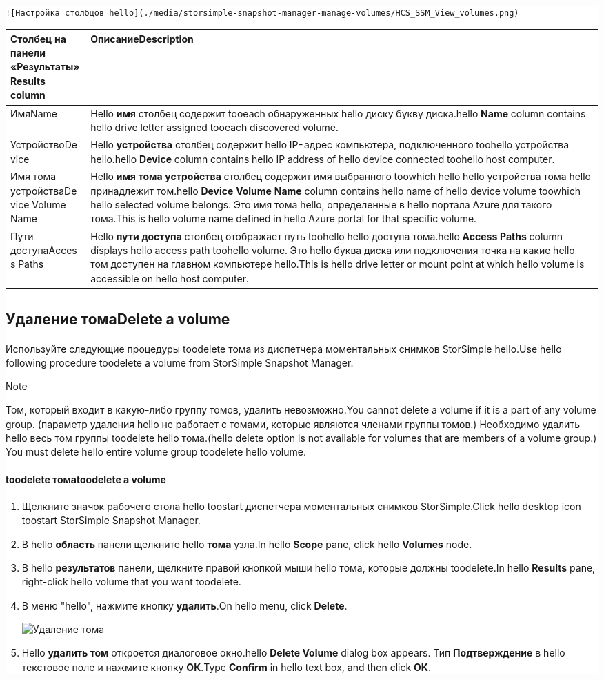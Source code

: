     ![Настройка столбцов hello](./media/storsimple-snapshot-manager-manage-volumes/HCS_SSM_View_volumes.png)
   
   | <span data-ttu-id="0af1b-160">Столбец на панели «Результаты»</span><span class="sxs-lookup"><span data-stu-id="0af1b-160">Results column</span></span> | <span data-ttu-id="0af1b-161">Описание</span><span class="sxs-lookup"><span data-stu-id="0af1b-161">Description</span></span> |
   |:--- |:--- |
   |  <span data-ttu-id="0af1b-162">Имя</span><span class="sxs-lookup"><span data-stu-id="0af1b-162">Name</span></span> |<span data-ttu-id="0af1b-163">Hello **имя** столбец содержит tooeach обнаруженных hello диску букву диска.</span><span class="sxs-lookup"><span data-stu-id="0af1b-163">hello **Name** column contains hello drive letter assigned tooeach discovered volume.</span></span> |
   |  <span data-ttu-id="0af1b-164">Устройство</span><span class="sxs-lookup"><span data-stu-id="0af1b-164">Device</span></span> |<span data-ttu-id="0af1b-165">Hello **устройства** столбец содержит hello IP-адрес компьютера, подключенного toohello устройства hello.</span><span class="sxs-lookup"><span data-stu-id="0af1b-165">hello **Device** column contains hello IP address of hello device connected toohello host computer.</span></span> |
   |  <span data-ttu-id="0af1b-166">Имя тома устройства</span><span class="sxs-lookup"><span data-stu-id="0af1b-166">Device Volume Name</span></span> |<span data-ttu-id="0af1b-167">Hello **имя тома устройства** столбец содержит имя выбранного toowhich hello hello устройства тома hello принадлежит том.</span><span class="sxs-lookup"><span data-stu-id="0af1b-167">hello **Device Volume Name** column contains hello name of hello device volume toowhich hello selected volume belongs.</span></span> <span data-ttu-id="0af1b-168">Это имя тома hello, определенные в hello портала Azure для такого тома.</span><span class="sxs-lookup"><span data-stu-id="0af1b-168">This is hello volume name defined in hello Azure portal for that specific volume.</span></span> |
   |  <span data-ttu-id="0af1b-169">Пути доступа</span><span class="sxs-lookup"><span data-stu-id="0af1b-169">Access Paths</span></span> |<span data-ttu-id="0af1b-170">Hello **пути доступа** столбец отображает путь toohello hello доступа тома.</span><span class="sxs-lookup"><span data-stu-id="0af1b-170">hello **Access Paths** column displays hello access path toohello volume.</span></span> <span data-ttu-id="0af1b-171">Это hello буква диска или подключения точка на какие hello том доступен на главном компьютере hello.</span><span class="sxs-lookup"><span data-stu-id="0af1b-171">This is hello drive letter or mount point at which hello volume is accessible on hello host computer.</span></span> |

## <a name="delete-a-volume"></a><span data-ttu-id="0af1b-172">Удаление тома</span><span class="sxs-lookup"><span data-stu-id="0af1b-172">Delete a volume</span></span>
<span data-ttu-id="0af1b-173">Используйте следующие процедуры toodelete тома из диспетчера моментальных снимков StorSimple hello.</span><span class="sxs-lookup"><span data-stu-id="0af1b-173">Use hello following procedure toodelete a volume from StorSimple Snapshot Manager.</span></span>

> [!NOTE]
> <span data-ttu-id="0af1b-174">Том, который входит в какую-либо группу томов, удалить невозможно.</span><span class="sxs-lookup"><span data-stu-id="0af1b-174">You cannot delete a volume if it is a part of any volume group.</span></span> <span data-ttu-id="0af1b-175">(параметр удаления hello не работает с томами, которые являются членами группы томов.) Необходимо удалить hello весь том группы toodelete hello тома.</span><span class="sxs-lookup"><span data-stu-id="0af1b-175">(hello delete option is not available for volumes that are members of a volume group.) You must delete hello entire volume group toodelete hello volume.</span></span>

#### <a name="toodelete-a-volume"></a><span data-ttu-id="0af1b-176">toodelete тома</span><span class="sxs-lookup"><span data-stu-id="0af1b-176">toodelete a volume</span></span>
1. <span data-ttu-id="0af1b-177">Щелкните значок рабочего стола hello toostart диспетчера моментальных снимков StorSimple.</span><span class="sxs-lookup"><span data-stu-id="0af1b-177">Click hello desktop icon toostart StorSimple Snapshot Manager.</span></span>
2. <span data-ttu-id="0af1b-178">В hello **область** панели щелкните hello **тома** узла.</span><span class="sxs-lookup"><span data-stu-id="0af1b-178">In hello **Scope** pane, click hello **Volumes** node.</span></span> 
3. <span data-ttu-id="0af1b-179">В hello **результатов** панели, щелкните правой кнопкой мыши hello тома, которые должны toodelete.</span><span class="sxs-lookup"><span data-stu-id="0af1b-179">In hello **Results** pane, right-click hello volume that you want toodelete.</span></span>
4. <span data-ttu-id="0af1b-180">В меню "hello", нажмите кнопку **удалить**.</span><span class="sxs-lookup"><span data-stu-id="0af1b-180">On hello menu, click **Delete**.</span></span> 
   
    ![Удаление тома](./media/storsimple-snapshot-manager-manage-volumes/HCS_SSM_Delete_volume.png) 
5. <span data-ttu-id="0af1b-182">Hello **удалить том** откроется диалоговое окно.</span><span class="sxs-lookup"><span data-stu-id="0af1b-182">hello **Delete Volume** dialog box appears.</span></span> <span data-ttu-id="0af1b-183">Тип **Подтверждение** в hello текстовое поле и нажмите кнопку **ОК**.</span><span class="sxs-lookup"><span data-stu-id="0af1b-183">Type **Confirm** in hello text box, and then click **OK**.</span></span>

[1]: https://msdn.microsoft.com/library/ee338480(v=ws.10).aspx
